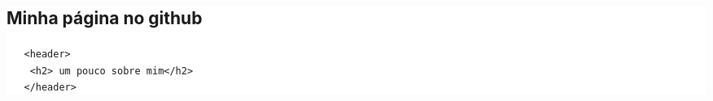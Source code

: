 ## Minha página no github
<!DOCTYPE html>
 <html>
  <head>
   <meta charset="utf-8">
   <meta name="viewport" content="width=device-width, initial-scale=1">
   <link rel="stylesheet" href="https://maxcdn.bootstrapcdn.com/bootstrap/4.5.2/css/bootstrap.min.css">
   <script src="https://ajax.googleapis.com/ajax/libs/jquery/3.5.1/jquery.min.js">  </script>
  <script src="https://cdnjs.cloudflare.com/ajax/libs/popper.js/1.16.0/umd/popper.min.js"></script>
  <script src="https://maxcdn.bootstrapcdn.com/bootstrap/4.5.2/js/bootstrap.min.js"></script>
</head>

<style>

    .carousel-inner img 
      {
      width: 100%;
      height: 100%;
      }

     header {
        background-color: #1ff;
        padding: 30px;
        text-align: center;
        font-size: 35px;
        color: white;
            }

    footer {
        background-color: #3ff;
        padding: 20px;
        text-align: center;
        font-size : 15px;
        color: white;
            }
    
  

    section:after {
        content: "";
        display: table;
        clear: both;
                 }
</style>
 <body>

       <header>
        <h2> um pouco sobre mim</h2>
       </header>


  <div id="demo" class="carousel slide" data-ride="carousel">

  